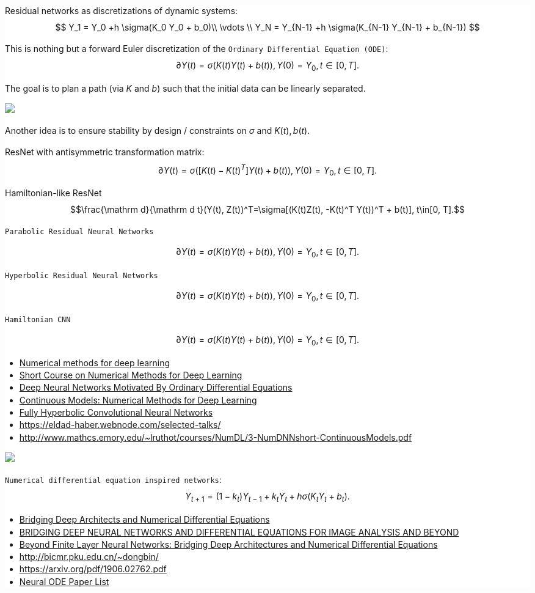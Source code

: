 
Residual networks as discretizations of dynamic systems:
$$
Y_1 = Y_0 +h \sigma(K_0 Y_0 + b_0)\\
\vdots  \\
Y_N = Y_{N-1} +h \sigma(K_{N-1} Y_{N-1} + b_{N-1})
$$

This is nothing but a forward Euler discretization of the `Ordinary Differential Equation (ODE)`:
$$\partial Y(t)=\sigma(K(t) Y(t) + b(t)), Y(0)=Y_0, t\in[0, T].$$

The goal is to plan a path (via $K$ and $b$) such that the initial data can be linearly separated.

<img src="http://www.mathcs.emory.edu/~lruthot/img/DeepLearning.png" width="80%" />

Another idea is to ensure stability by design / constraints on $\sigma$ and $K(t), b(t)$.

ResNet with antisymmetric transformation matrix:
$$\partial Y(t)=\sigma([K(t)-K(t)^T] Y(t) + b(t)), Y(0)=Y_0, t\in[0, T].$$

Hamiltonian-like ResNet
$$\frac{\mathrm d}{\mathrm d t}(Y(t), Z(t))^T=\sigma[(K(t)Z(t), -K(t)^T Y(t))^T + b(t)], t\in[0, T].$$

`Parabolic Residual Neural Networks`

$$\partial Y(t)=\sigma(K(t) Y(t) + b(t)), Y(0)=Y_0, t\in[0, T].$$

`Hyperbolic Residual Neural Networks`

$$\partial Y(t)=\sigma(K(t) Y(t) + b(t)), Y(0)=Y_0, t\in[0, T].$$

`Hamiltonian CNN`

$$\partial Y(t)=\sigma(K(t) Y(t) + b(t)), Y(0)=Y_0, t\in[0, T].$$



- [Numerical methods for deep learning](https://github.com/IPAIopen/NumDL-CourseNotes)
- [Short Course on Numerical Methods for Deep Learning](http://www.mathcs.emory.edu/~lruthot/courses/NumDL/index.html)
- [Deep Neural Networks Motivated By Ordinary Differential Equations](http://www.mathcs.emory.edu/~lruthot/talks/2019-LR-IPAM-ODE-handout.pdf)
- [Continuous Models: Numerical Methods for Deep Learning](http://www.mathcs.emory.edu/~lruthot/courses/NumDL/3-NumDNNshort-ContinuousModels.pdf)
- [Fully Hyperbolic Convolutional Neural Networks](https://arxiv.org/abs/1905.10484)
- https://eldad-haber.webnode.com/selected-talks/
- http://www.mathcs.emory.edu/~lruthot/courses/NumDL/3-NumDNNshort-ContinuousModels.pdf

<img src="https://pic4.zhimg.com/80/v2-542db02f15d327ccc7558df7a8e6e137_hd.jpg" width="60%"/>

`Numerical differential equation inspired networks`:
$$Y_{t+1} = (1-k_t)Y_{t-1} + k_t Y_t + h \sigma(K_{t} Y_{t} + b_{t})\tag{Linear multi-step structure}.$$


- [Bridging Deep Architects and Numerical Differential Equations](https://web.stanford.edu/~yplu/proj/lm/)
- [BRIDGING DEEP NEURAL NETWORKS AND DIFFERENTIAL EQUATIONS FOR IMAGE ANALYSIS AND BEYOND](http://helper.ipam.ucla.edu/publications/glws3/glws3_15460.pdf)
- [Beyond Finite Layer Neural Networks: Bridging Deep Architectures and Numerical Differential Equations](https://arxiv.org/abs/1710.10121)
- http://bicmr.pku.edu.cn/~dongbin/
- https://arxiv.org/pdf/1906.02762.pdf  
- [Neural ODE Paper List](https://zhuanlan.zhihu.com/p/87999707)
